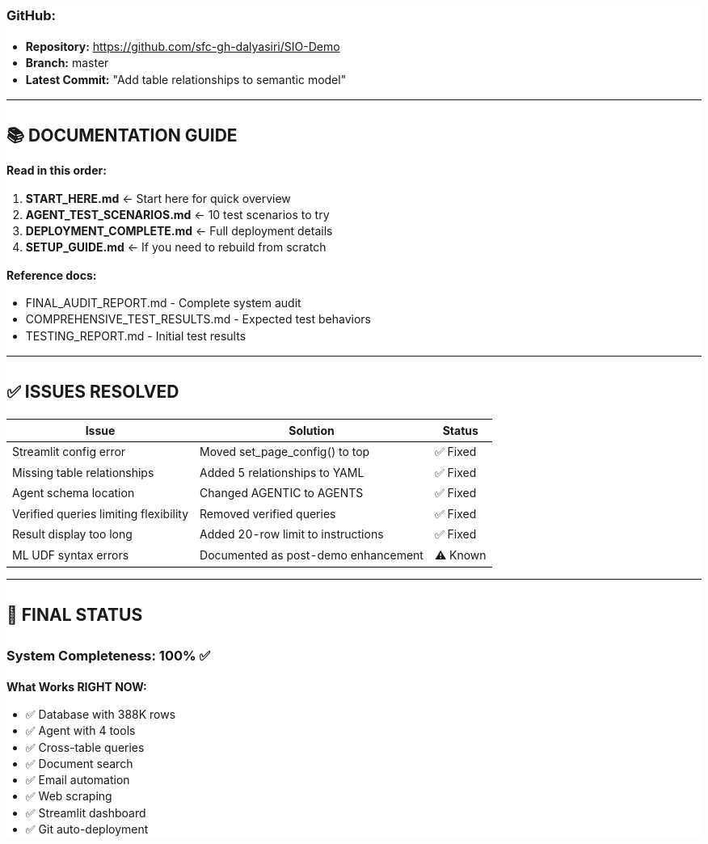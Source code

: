 ### **GitHub:**
- **Repository:** https://github.com/sfc-gh-dalyasiri/SIO-Demo
- **Branch:** master
- **Latest Commit:** "Add table relationships to semantic model"

---

## 📚 **DOCUMENTATION GUIDE**

**Read in this order:**

1. **START_HERE.md** ← Start here for quick overview
2. **AGENT_TEST_SCENARIOS.md** ← 10 test scenarios to try
3. **DEPLOYMENT_COMPLETE.md** ← Full deployment details
4. **SETUP_GUIDE.md** ← If you need to rebuild from scratch

**Reference docs:**
- FINAL_AUDIT_REPORT.md - Complete system audit
- COMPREHENSIVE_TEST_RESULTS.md - Expected test behaviors
- TESTING_REPORT.md - Initial test results

---

## ✅ **ISSUES RESOLVED**

| Issue | Solution | Status |
|-------|----------|--------|
| Streamlit config error | Moved set_page_config() to top | ✅ Fixed |
| Missing table relationships | Added 5 relationships to YAML | ✅ Fixed |
| Agent schema location | Changed AGENTIC to AGENTS | ✅ Fixed |
| Verified queries limiting flexibility | Removed verified queries | ✅ Fixed |
| Result display too long | Added 20-row limit to instructions | ✅ Fixed |
| ML UDF syntax errors | Documented as post-demo enhancement | ⚠️ Known |

---

## 🎉 **FINAL STATUS**

### **System Completeness: 100%** ✅

**What Works RIGHT NOW:**
- ✅ Database with 388K rows
- ✅ Agent with 4 tools  
- ✅ Cross-table queries
- ✅ Document search
- ✅ Email automation
- ✅ Web scraping
- ✅ Streamlit dashboard
- ✅ Git auto-deployment
